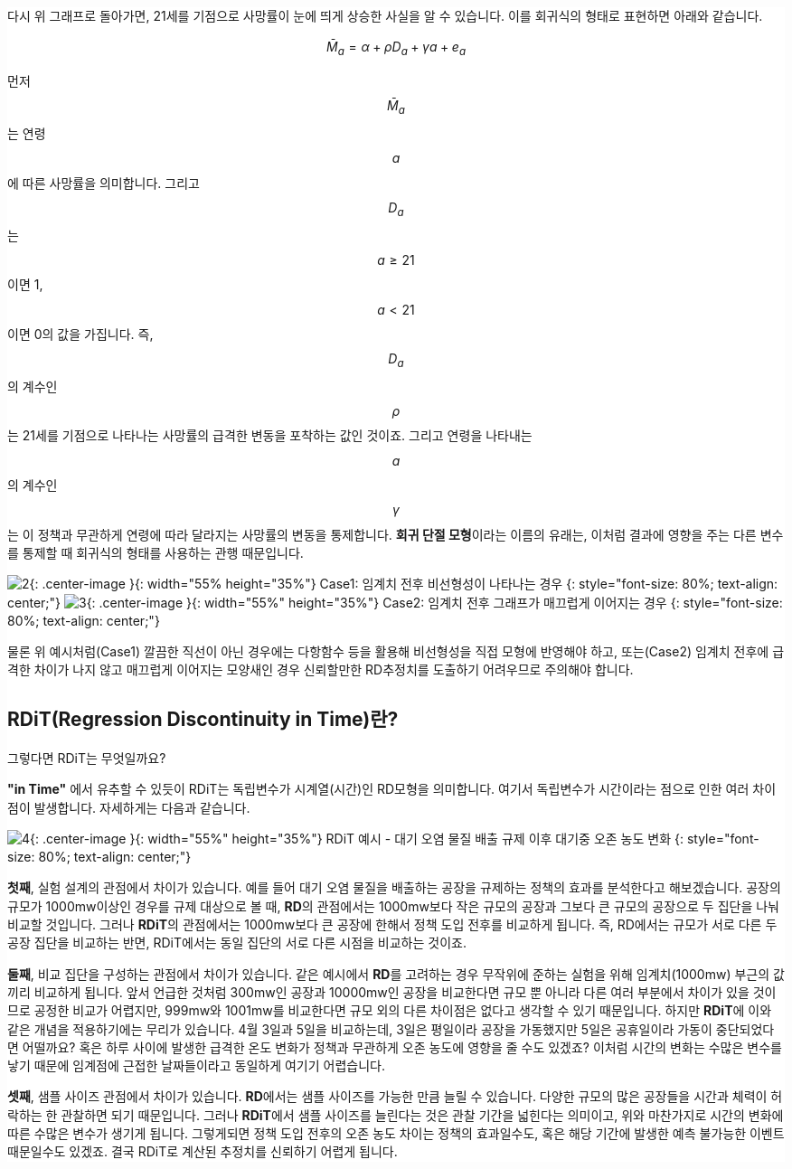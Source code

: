 다시 위 그래프로 돌아가면, 21세를 기점으로 사망률이 눈에 띄게 상승한 사실을 알 수 있습니다.
이를 회귀식의 형태로 표현하면 아래와 같습니다.

$$
\bar{M}_a = \alpha + \rho D_a + \gamma a + e_a
$$

먼저 $$\bar{M}_a$$는 연령 $$a$$에 따른 사망률을 의미합니다. 
그리고 $$D_a$$는 $$a \geq 21$$이면 1,  $$a \lt 21$$이면 0의 값을 가집니다.
즉, $$D_a$$의 계수인 $$\rho$$는 21세를 기점으로 나타나는 사망률의 급격한 변동을 포착하는 값인 것이죠.
그리고 연령을 나타내는 $$a$$의 계수인 $$\gamma$$는 이 정책과 무관하게 연령에 따라 달라지는 사망률의 변동을 통제합니다.
**회귀 단절 모형**이라는 이름의 유래는, 이처럼 결과에 영향을 주는 다른 변수를 통제할 때 회귀식의 형태를 사용하는 관행 때문입니다. 

![2]({{"/assets/2021-06-07-regression-discontinuity-in-time/2.png"}}){: .center-image }{: width="55% height="35%"}
Case1: 임계치 전후 비선형성이 나타나는 경우
{: style="font-size: 80%; text-align: center;"}
![3]({{"/assets/2021-06-07-regression-discontinuity-in-time/3.png"}}){: .center-image }{: width="55%" height="35%"}
Case2: 임계치 전후 그래프가 매끄럽게 이어지는 경우
{: style="font-size: 80%; text-align: center;"}

물론 위 예시처럼(Case1) 깔끔한 직선이 아닌 경우에는 다항함수 등을 활용해 비선형성을 직접 모형에 반영해야 하고, 또는(Case2) 임계치 전후에 급격한 차이가 나지 않고 매끄럽게 이어지는 모양새인 경우 신뢰할만한 RD추정치를 도출하기 어려우므로 주의해야 합니다. 

## RDiT(Regression Discontinuity in Time)란?
그렇다면 RDiT는 무엇일까요? 

**"in Time"** 에서 유추할 수 있듯이 RDiT는 독립변수가 시계열(시간)인 RD모형을 의미합니다. 
여기서 독립변수가 시간이라는 점으로 인한 여러 차이점이 발생합니다. 
자세하게는 다음과 같습니다.

![4]({{"/assets/2021-06-07-regression-discontinuity-in-time/4.png"}}){: .center-image }{: width="55%" height="35%"}
RDiT 예시 - 대기 오염 물질 배출 규제 이후 대기중 오존 농도 변화
{: style="font-size: 80%; text-align: center;"}

**첫째**, 실험 설계의 관점에서 차이가 있습니다. 
예를 들어 대기 오염 물질을 배출하는 공장을 규제하는 정책의 효과를 분석한다고 해보겠습니다.
공장의 규모가 1000mw이상인 경우를 규제 대상으로 볼 때, **RD**의 관점에서는 1000mw보다 작은 규모의 공장과 그보다 큰 규모의 공장으로 두 집단을 나눠 비교할 것입니다.
그러나 **RDiT**의 관점에서는 1000mw보다 큰 공장에 한해서 정책 도입 전후를 비교하게 됩니다.
즉, RD에서는 규모가 서로 다른 두 공장 집단을 비교하는 반면, RDiT에서는 동일 집단의 서로 다른 시점을 비교하는 것이죠.

**둘째**, 비교 집단을 구성하는 관점에서 차이가 있습니다.
같은 예시에서 **RD**를 고려하는 경우 무작위에 준하는 실험을 위해 임계치(1000mw) 부근의 값끼리 비교하게 됩니다.
앞서 언급한 것처럼 300mw인 공장과 10000mw인 공장을 비교한다면 규모 뿐 아니라 다른 여러 부분에서 차이가 있을 것이므로 공정한 비교가 어렵지만, 999mw와 1001mw를 비교한다면 규모 외의 다른 차이점은 없다고 생각할 수 있기 때문입니다.
하지만 **RDiT**에 이와 같은 개념을 적용하기에는 무리가 있습니다.
4월 3일과 5일을 비교하는데, 3일은 평일이라 공장을 가동했지만 5일은 공휴일이라 가동이 중단되었다면 어떨까요?
혹은 하루 사이에 발생한 급격한 온도 변화가 정책과 무관하게 오존 농도에 영향을 줄 수도 있겠죠? 
이처럼 시간의 변화는 수많은 변수를 낳기 때문에 임계점에 근접한 날짜들이라고 동일하게 여기기 어렵습니다.

**셋째**, 샘플 사이즈 관점에서 차이가 있습니다.
**RD**에서는 샘플 사이즈를 가능한 만큼 늘릴 수 있습니다.
다양한 규모의 많은 공장들을 시간과 체력이 허락하는 한 관찰하면 되기 때문입니다.
그러나 **RDiT**에서 샘플 사이즈를 늘린다는 것은 관찰 기간을 넓힌다는 의미이고, 위와 마찬가지로 시간의 변화에 따른 수많은 변수가 생기게 됩니다.
그렇게되면 정책 도입 전후의 오존 농도 차이는 정책의 효과일수도, 혹은 해당 기간에 발생한 예측 불가능한 이벤트 때문일수도 있겠죠.
결국 RDiT로 계산된 추정치를 신뢰하기 어렵게 됩니다.

